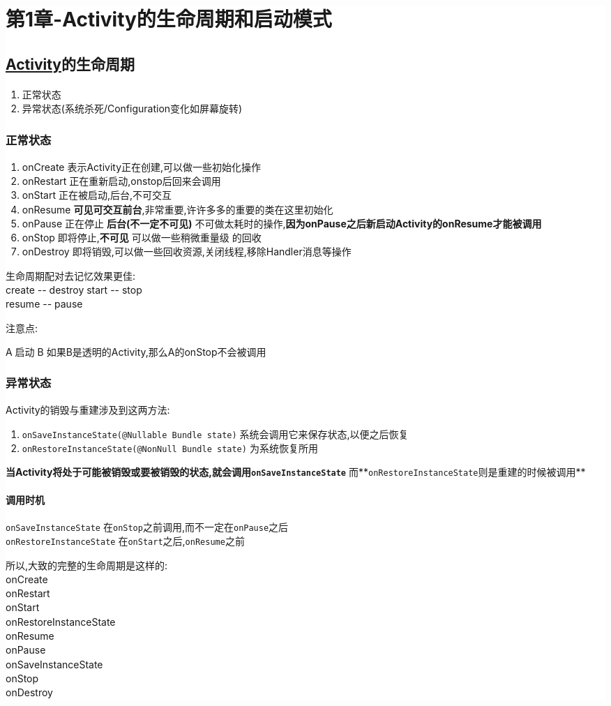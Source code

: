 # 第1章-Activity的生命周期和启动模式


## [Activity](http://developer.android.com/intl/zh-cn/reference/android/app/Activity.html)的生命周期

1. 正常状态
2. 异常状态(系统杀死/Configuration变化如屏幕旋转)

### 正常状态

1. onCreate   表示Activity正在创建,可以做一些初始化操作
2. onRestart  正在重新启动,onstop后回来会调用
3. onStart    正在被启动,后台,不可交互
4. onResume   **可见可交互前台**,非常重要,许许多多的重要的类在这里初始化
4. onPause    正在停止 **后台(不一定不可见)** 不可做太耗时的操作,**因为onPause之后新启动Activity的onResume才能被调用**
5. onStop    即将停止,**不可见** 可以做一些稍微重量级  的回收
6. onDestroy 即将销毁,可以做一些回收资源,关闭线程,移除Handler消息等操作


生命周期配对去记忆效果更佳:  
create -- destroy
start -- stop	 
resume -- pause  


注意点:  

A 启动 B
如果B是透明的Activity,那么A的onStop不会被调用  


### 异常状态

Activity的销毁与重建涉及到这两方法:  
1. `onSaveInstanceState(@Nullable Bundle state)`    系统会调用它来保存状态,以便之后恢复  
2. `onRestoreInstanceState(@NonNull Bundle state)`  为系统恢复所用


**当Activity将处于可能被销毁或要被销毁的状态,就会调用`onSaveInstanceState`**
而**`onRestoreInstanceState`则是重建的时候被调用**  


#### 调用时机

`onSaveInstanceState` 在`onStop`之前调用,而不一定在`onPause`之后  
`onRestoreInstanceState` 在`onStart`之后,`onResume`之前

所以,大致的完整的生命周期是这样的:  
onCreate  
onRestart  
onStart   
onRestoreInstanceState  
onResume  
onPause  
onSaveInstanceState  
onStop  
onDestroy  

